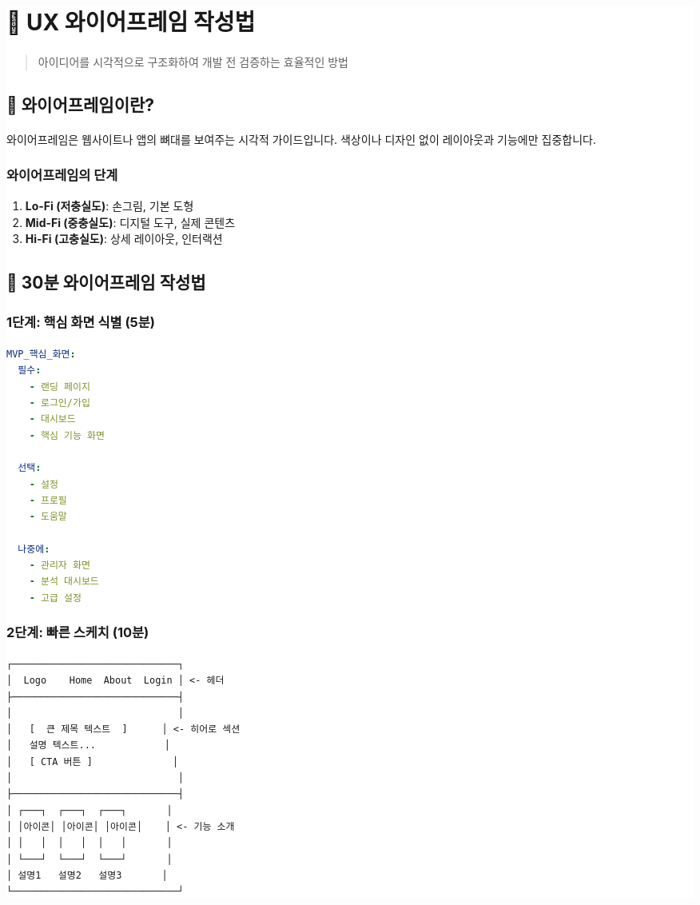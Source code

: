 # 🎨 UX 와이어프레임 작성법

> 아이디어를 시각적으로 구조화하여 개발 전 검증하는 효율적인 방법

## 🎯 와이어프레임이란?

와이어프레임은 웹사이트나 앱의 뼈대를 보여주는 시각적 가이드입니다. 색상이나 디자인 없이 레이아웃과 기능에만 집중합니다.

### 와이어프레임의 단계

1. **Lo-Fi (저충실도)**: 손그림, 기본 도형
2. **Mid-Fi (중충실도)**: 디지털 도구, 실제 콘텐츠
3. **Hi-Fi (고충실도)**: 상세 레이아웃, 인터랙션

## 🚀 30분 와이어프레임 작성법

### 1단계: 핵심 화면 식별 (5분)

```yaml
MVP_핵심_화면:
  필수:
    - 랜딩 페이지
    - 로그인/가입
    - 대시보드
    - 핵심 기능 화면

  선택:
    - 설정
    - 프로필
    - 도움말

  나중에:
    - 관리자 화면
    - 분석 대시보드
    - 고급 설정
```

### 2단계: 빠른 스케치 (10분)

```
┌─────────────────────────────┐
│  Logo    Home  About  Login │ <- 헤더
├─────────────────────────────┤
│                             │
│   [  큰 제목 텍스트  ]      │ <- 히어로 섹션
│   설명 텍스트...            │
│   [ CTA 버튼 ]              │
│                             │
├─────────────────────────────┤
│ ┌───┐  ┌───┐  ┌───┐       │
│ │아이콘│ │아이콘│ │아이콘│    │ <- 기능 소개
│ │   │  │   │  │   │       │
│ └───┘  └───┘  └───┘       │
│ 설명1   설명2   설명3       │
└─────────────────────────────┘
```
